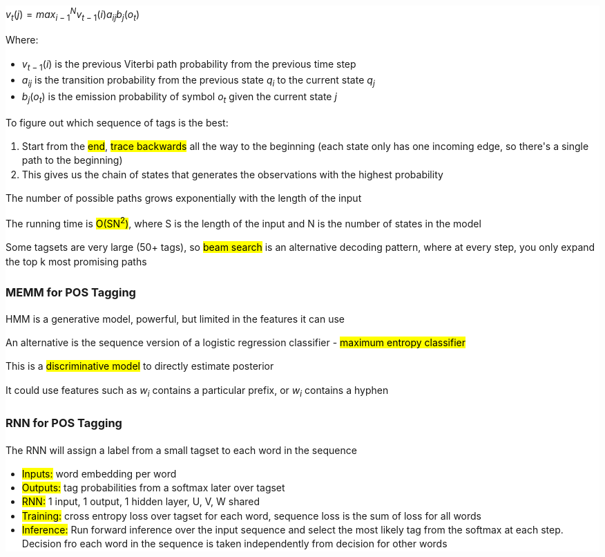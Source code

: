 $v_t(j) = max_{i-1}^N v_{t-1}(i)a_{ij}b_j(o_t)$

Where:

- $v_{t-1}(i)$ is the previous Viterbi path probability from the previous time step
- $a_{ij}$ is the transition probability from the previous state $q_i$ to the current state $q_j$
- $b_j(o_t)$ is the emission probability of symbol $o_t$ given the current state $j$

To figure out which sequence of tags is the best:

1. Start from the <mark>end</mark>, <mark>trace backwards</mark> all the way to the beginning (each state only has one incoming edge, so there's a single path to the beginning)
2. This gives us the chain of states that generates the observations with the highest probability

The number of possible paths grows exponentially with the length of the input

The running time is <mark>O(SN$^2$)</mark>, where S is the length of the input and N is the number of states in the model

Some tagsets are very large (50+ tags), so <mark>beam search</mark> is an alternative decoding pattern, where at every step, you only expand the top k most promising paths

### MEMM for POS Tagging

HMM is a generative model, powerful, but limited in the features it can use

An alternative is the sequence version of a logistic regression classifier - <mark>maximum entropy classifier</mark>

This is a <mark>discriminative model</mark> to directly estimate posterior

It could use features such as $w_i$ contains a particular prefix, or $w_i$ contains a hyphen

### RNN for POS Tagging

The RNN will assign a label from a small tagset to each word in the sequence

- <mark>Inputs:</mark> word embedding per word
- <mark>Outputs:</mark> tag probabilities from a softmax later over tagset
- <mark>RNN:</mark> 1 input, 1 output, 1 hidden layer, U, V, W shared
- <mark>Training:</mark> cross entropy loss over tagset for each word, sequence loss is the sum of loss for all words
- <mark>Inference:</mark> Run forward inference over the input sequence and select the most likely tag from the softmax at each step. Decision fro each word in the sequence is taken independently from decision for other words
